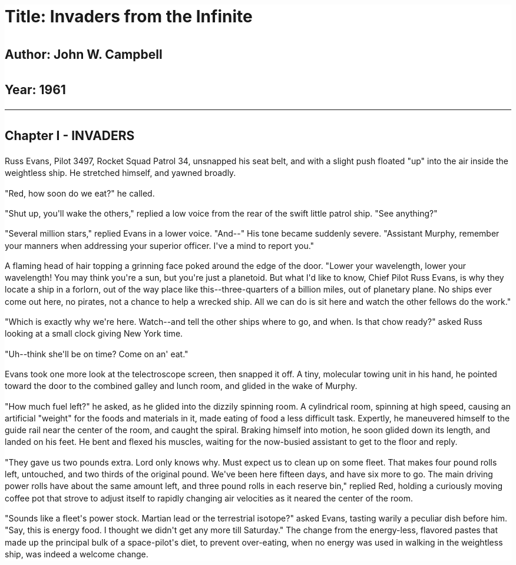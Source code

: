 # Title: Invaders from the Infinite

## Author: John W. Campbell

## Year: 1961

-------

## Chapter I - INVADERS

Russ Evans, Pilot 3497, Rocket Squad Patrol 34, unsnapped his seat belt, and with a slight push floated "up" into the air inside the weightless ship. He stretched himself, and yawned broadly.

"Red, how soon do we eat?" he called.

"Shut up, you'll wake the others," replied a low voice from the rear of the swift little patrol ship. "See anything?"

"Several million stars," replied Evans in a lower voice. "And--" His tone became suddenly severe. "Assistant Murphy, remember your manners when addressing your superior officer. I've a mind to report you."

A flaming head of hair topping a grinning face poked around the edge of the door. "Lower your wavelength, lower your wavelength! You may think you're a sun, but you're just a planetoid. But what I'd like to know, Chief Pilot Russ Evans, is why they locate a ship in a forlorn, out of the way place like this--three-quarters of a billion miles, out of planetary plane. No ships ever come out here, no pirates, not a chance to help a wrecked ship. All we can do is sit here and watch the other fellows do the work."

"Which is exactly why we're here. Watch--and tell the other ships where to go, and when. Is that chow ready?" asked Russ looking at a small clock giving New York time.

"Uh--think she'll be on time? Come on an' eat."

Evans took one more look at the telectroscope screen, then snapped it off. A tiny, molecular towing unit in his hand, he pointed toward the door to the combined galley and lunch room, and glided in the wake of Murphy.

"How much fuel left?" he asked, as he glided into the dizzily spinning room. A cylindrical room, spinning at high speed, causing an artificial "weight" for the foods and materials in it, made eating of food a less difficult task. Expertly, he maneuvered himself to the guide rail near the center of the room, and caught the spiral. Braking himself into motion, he soon glided down its length, and landed on his feet. He bent and flexed his muscles, waiting for the now-busied assistant to get to the floor and reply.

"They gave us two pounds extra. Lord only knows why. Must expect us to clean up on some fleet. That makes four pound rolls left, untouched, and two thirds of the original pound. We've been here fifteen days, and have six more to go. The main driving power rolls have about the same amount left, and three pound rolls in each reserve bin," replied Red, holding a curiously moving coffee pot that strove to adjust itself to rapidly changing air velocities as it neared the center of the room.

"Sounds like a fleet's power stock. Martian lead or the terrestrial isotope?" asked Evans, tasting warily a peculiar dish before him. "Say, this is energy food. I thought we didn't get any more till Saturday." The change from the energy-less, flavored pastes that made up the principal bulk of a space-pilot's diet, to prevent over-eating, when no energy was used in walking in the weightless ship, was indeed a welcome change.
